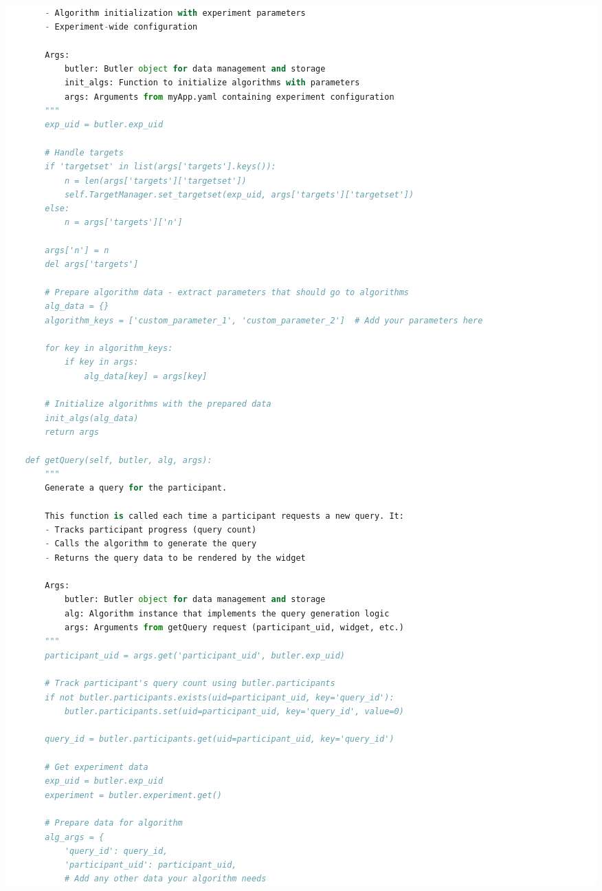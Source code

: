 ```python
        - Algorithm initialization with experiment parameters
        - Experiment-wide configuration
        
        Args:
            butler: Butler object for data management and storage
            init_algs: Function to initialize algorithms with parameters
            args: Arguments from myApp.yaml containing experiment configuration
        """
        exp_uid = butler.exp_uid
        
        # Handle targets
        if 'targetset' in list(args['targets'].keys()):
            n = len(args['targets']['targetset'])
            self.TargetManager.set_targetset(exp_uid, args['targets']['targetset'])
        else:
            n = args['targets']['n']
        
        args['n'] = n
        del args['targets']

        # Prepare algorithm data - extract parameters that should go to algorithms
        alg_data = {}
        algorithm_keys = ['custom_parameter_1', 'custom_parameter_2']  # Add your parameters here
        
        for key in algorithm_keys:
            if key in args:
                alg_data[key] = args[key]

        # Initialize algorithms with the prepared data
        init_algs(alg_data)
        return args

    def getQuery(self, butler, alg, args):
        """
        Generate a query for the participant.
        
        This function is called each time a participant requests a new query. It:
        - Tracks participant progress (query count)
        - Calls the algorithm to generate the query
        - Returns the query data to be rendered by the widget
        
        Args:
            butler: Butler object for data management and storage
            alg: Algorithm instance that implements the query generation logic
            args: Arguments from getQuery request (participant_uid, widget, etc.)
        """
        participant_uid = args.get('participant_uid', butler.exp_uid)
        
        # Track participant's query count using butler.participants
        if not butler.participants.exists(uid=participant_uid, key='query_id'):
            butler.participants.set(uid=participant_uid, key='query_id', value=0)
        
        query_id = butler.participants.get(uid=participant_uid, key='query_id')
        
        # Get experiment data
        exp_uid = butler.exp_uid
        experiment = butler.experiment.get()
        
        # Prepare data for algorithm
        alg_args = {
            'query_id': query_id,
            'participant_uid': participant_uid,
            # Add any other data your algorithm needs
```